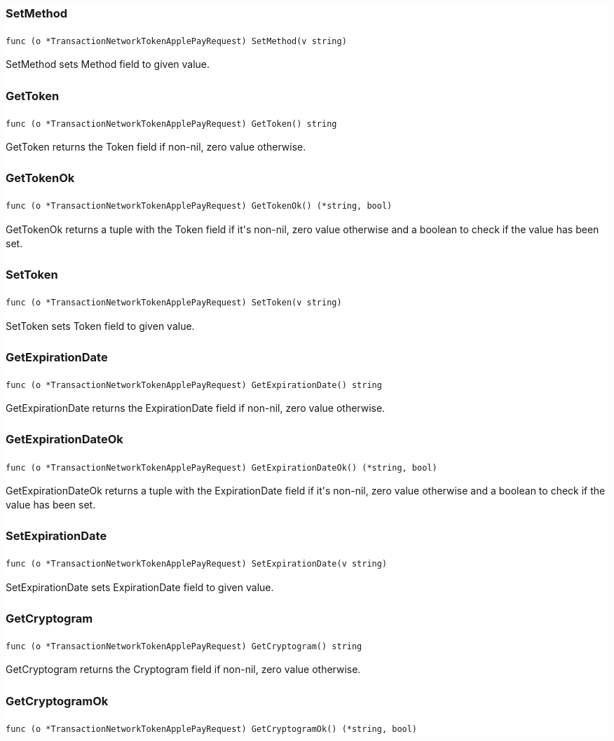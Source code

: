 ### SetMethod

`func (o *TransactionNetworkTokenApplePayRequest) SetMethod(v string)`

SetMethod sets Method field to given value.


### GetToken

`func (o *TransactionNetworkTokenApplePayRequest) GetToken() string`

GetToken returns the Token field if non-nil, zero value otherwise.

### GetTokenOk

`func (o *TransactionNetworkTokenApplePayRequest) GetTokenOk() (*string, bool)`

GetTokenOk returns a tuple with the Token field if it's non-nil, zero value otherwise
and a boolean to check if the value has been set.

### SetToken

`func (o *TransactionNetworkTokenApplePayRequest) SetToken(v string)`

SetToken sets Token field to given value.


### GetExpirationDate

`func (o *TransactionNetworkTokenApplePayRequest) GetExpirationDate() string`

GetExpirationDate returns the ExpirationDate field if non-nil, zero value otherwise.

### GetExpirationDateOk

`func (o *TransactionNetworkTokenApplePayRequest) GetExpirationDateOk() (*string, bool)`

GetExpirationDateOk returns a tuple with the ExpirationDate field if it's non-nil, zero value otherwise
and a boolean to check if the value has been set.

### SetExpirationDate

`func (o *TransactionNetworkTokenApplePayRequest) SetExpirationDate(v string)`

SetExpirationDate sets ExpirationDate field to given value.


### GetCryptogram

`func (o *TransactionNetworkTokenApplePayRequest) GetCryptogram() string`

GetCryptogram returns the Cryptogram field if non-nil, zero value otherwise.

### GetCryptogramOk

`func (o *TransactionNetworkTokenApplePayRequest) GetCryptogramOk() (*string, bool)`
